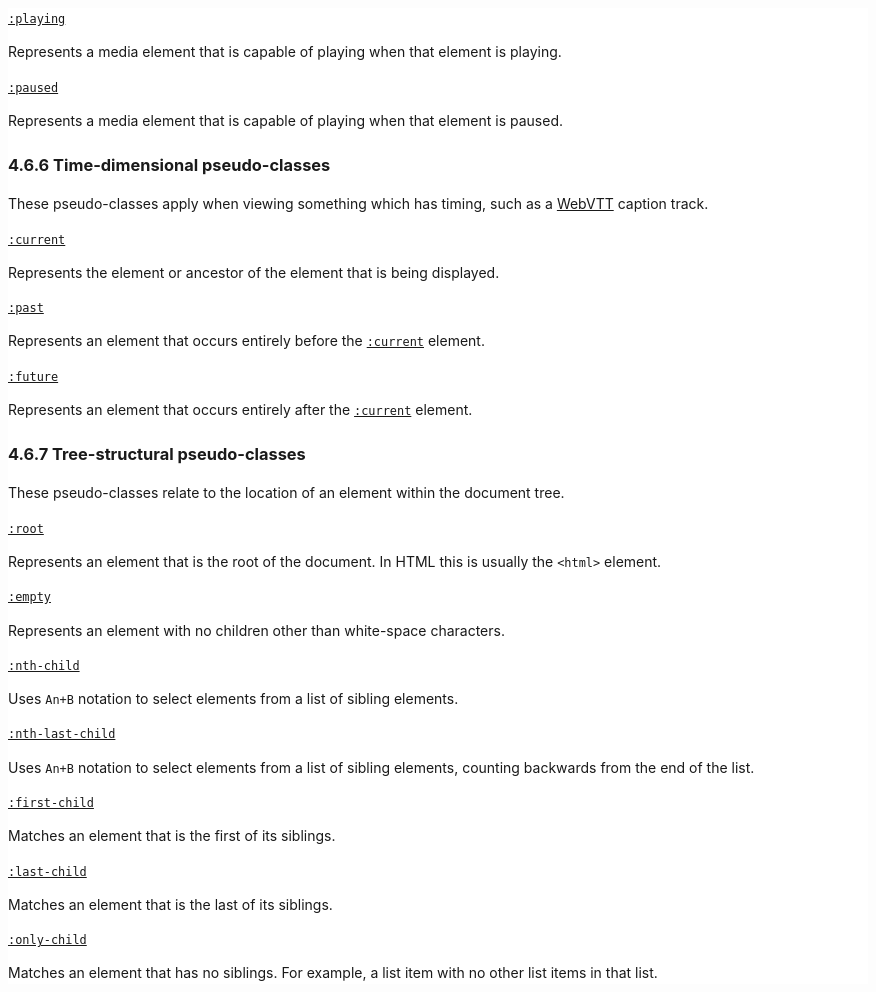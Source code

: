 [`:playing`](https://developer.mozilla.org/en-US/docs/Web/CSS/:playing)

Represents a media element that is capable of playing when that element is playing.

[`:paused`](https://developer.mozilla.org/en-US/docs/Web/CSS/:paused)

Represents a media element that is capable of playing when that element is paused.

### 4.6.6 Time-dimensional pseudo-classes

These pseudo-classes apply when viewing something which has timing, such as a [WebVTT](https://developer.mozilla.org/en-US/docs/Web/API/WebVTT_API) caption track.

[`:current`](https://developer.mozilla.org/en-US/docs/Web/API/WebVTT_API)

Represents the element or ancestor of the element that is being displayed.

[`:past`](https://developer.mozilla.org/en-US/docs/Web/CSS/:past)

Represents an element that occurs entirely before the [`:current`](https://developer.mozilla.org/en-US/docs/Web/API/WebVTT_API) element.

[`:future`](https://developer.mozilla.org/en-US/docs/Web/CSS/:future)

Represents an element that occurs entirely after the [`:current`](https://developer.mozilla.org/en-US/docs/Web/API/WebVTT_API) element.

### 4.6.7 Tree-structural pseudo-classes

These pseudo-classes relate to the location of an element within the document tree.

[`:root`](https://developer.mozilla.org/en-US/docs/Web/CSS/:root)

Represents an element that is the root of the document. In HTML this is usually the `<html>` element.

[`:empty`](https://developer.mozilla.org/en-US/docs/Web/CSS/:empty)

Represents an element with no children other than white-space characters.

[`:nth-child`](https://developer.mozilla.org/en-US/docs/Web/CSS/:nth-child)

Uses `An+B` notation to select elements from a list of sibling elements.

[`:nth-last-child`](https://developer.mozilla.org/en-US/docs/Web/CSS/:nth-last-child)

Uses `An+B` notation to select elements from a list of sibling elements, counting backwards from the end of the list.

[`:first-child`](https://developer.mozilla.org/en-US/docs/Web/CSS/:first-child)

Matches an element that is the first of its siblings.

[`:last-child`](https://developer.mozilla.org/en-US/docs/Web/CSS/:last-child)

Matches an element that is the last of its siblings.

[`:only-child`](https://developer.mozilla.org/en-US/docs/Web/CSS/:only-child)

Matches an element that has no siblings. For example, a list item with no other list items in that list.
